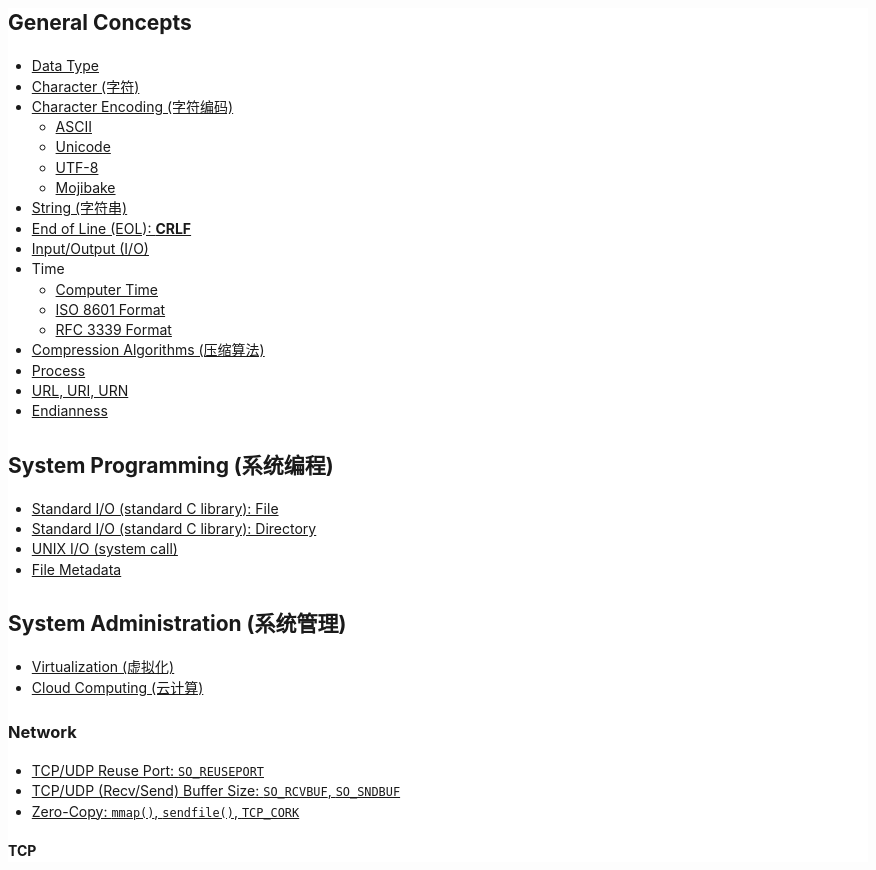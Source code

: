 ## General Concepts

- [Data Type](https://lucas-six.github.io/linux-cookbook/cookbook/general_concepts/data_type)
- [Character (字符)](https://lucas-six.github.io/linux-cookbook/cookbook/general_concepts/char)
- [Character Encoding (字符编码)](https://lucas-six.github.io/linux-cookbook/cookbook/general_concepts/char_encoding)
  - [ASCII](https://lucas-six.github.io/linux-cookbook/cookbook/general_concepts/ascii)
  - [Unicode](https://lucas-six.github.io/linux-cookbook/cookbook/general_concepts/unicode)
  - [UTF-8](https://lucas-six.github.io/linux-cookbook/cookbook/general_concepts/utf_8)
  - [Mojibake](https://lucas-six.github.io/linux-cookbook/cookbook/general_concepts/Mojibake)
- [String (字符串)](https://lucas-six.github.io/linux-cookbook/cookbook/general_concepts/str)
- [End of Line (EOL): **CRLF**](https://lucas-six.github.io/linux-cookbook/cookbook/general_concepts/eol_crlf)
- [Input/Output (I/O)](https://lucas-six.github.io/linux-cookbook/cookbook/general_concepts/io)
- Time
  - [Computer Time](https://lucas-six.github.io/linux-cookbook/cookbook/general_concepts/time)
  - [ISO 8601 Format](https://lucas-six.github.io/linux-cookbook/cookbook/general_concepts/datetime_fmt_iso_8601)
  - [RFC 3339 Format](https://lucas-six.github.io/linux-cookbook/cookbook/general_concepts/datetime_fmt_rfc_3339)
- [Compression Algorithms (压缩算法)](https://lucas-six.github.io/linux-cookbook/cookbook/general_concepts/compression_algorithms)
- [Process](https://lucas-six.github.io/linux-cookbook/cookbook/general_concepts/proc)
- [URL, URI, URN](https://lucas-six.github.io/linux-cookbook/cookbook/general_concepts/uri_url_urn)
- [Endianness](https://lucas-six.github.io/linux-cookbook/cookbook/general_concepts/endianness)

## System Programming (系统编程)

- [Standard I/O (standard C library): File](https://lucas-six.github.io/linux-cookbook/cookbook/programming/stdio_file)
- [Standard I/O (standard C library): Directory](https://lucas-six.github.io/linux-cookbook/cookbook/programming/stdio_dir)
- [UNIX I/O (system call)](https://lucas-six.github.io/linux-cookbook/cookbook/programming/syscall_io)
- [File Metadata](https://lucas-six.github.io/linux-cookbook/cookbook/programming/file_metadata)

## System Administration (系统管理)

- [Virtualization (虚拟化)](https://lucas-six.github.io/linux-cookbook/cookbook/sys/virtualization)
- [Cloud Computing (云计算)](https://lucas-six.github.io/linux-cookbook/cookbook/sys/cloud_computing)

### Network

- [TCP/UDP Reuse Port: `SO_REUSEPORT`](https://lucas-six.github.io/linux-cookbook/cookbook/admin/net/reuse_port)
- [TCP/UDP (Recv/Send) Buffer Size: `SO_RCVBUF`, `SO_SNDBUF`](https://lucas-six.github.io/linux-cookbook/cookbook/admin/net/buffer_size)
- [Zero-Copy: `mmap()`, `sendfile()`, `TCP_CORK`](https://lucas-six.github.io/linux-cookbook/cookbook/admin/net/zero_copy)

#### TCP
